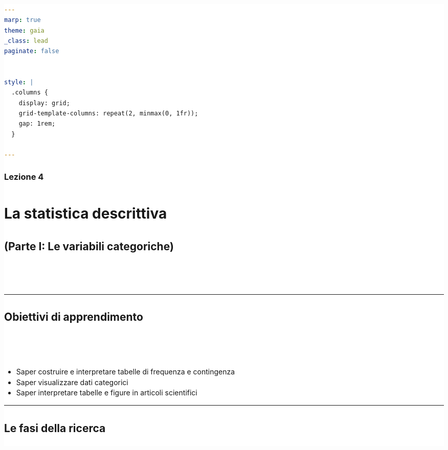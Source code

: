 ```yaml
---
marp: true
theme: gaia
_class: lead
paginate: false


style: |
  .columns {
    display: grid;
    grid-template-columns: repeat(2, minmax(0, 1fr));
    gap: 1rem;
  }

---
```


### Lezione 4

# La statistica descrittiva

## (Parte I: Le variabili categoriche)

## &nbsp;

---

## Obiettivi di apprendimento

<span style="display:block; height:50px;"></span>

- Saper costruire e interpretare tabelle di frequenza e contingenza
- Saper visualizzare dati categorici
- Saper interpretare tabelle e figure in articoli scientifici

---
## Le fasi della ricerca

<span style="display:block; height:2px;"></span>

<center>